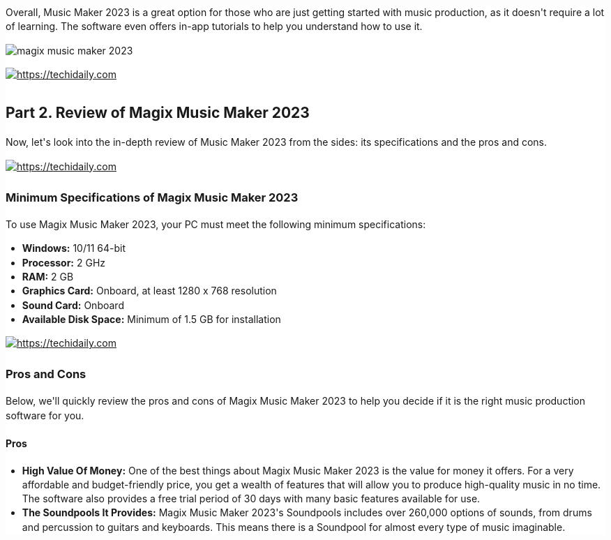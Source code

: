 Overall, Music Maker 2023 is a great option for those who are just getting started with music production, as it doesn't require a lot of learning. The software even offers in-app tutorials to help you understand how to use it.

![magix music maker 2023](https://images.wondershare.com/filmora/article-images/2022/11/magix-music-maker-2023.jpg)


<a href="https://aligracehair.sjv.io/c/5597632/2135360/19272" target="_top" id="2135360">
  <img src="//a.impactradius-go.com/display-ad/19272-2135360" border="0" alt="https://techidaily.com" width="468" height="60"/>
</a>
<img height="0" width="0" src="https://aligracehair.sjv.io/i/5597632/2135360/19272" style="position:absolute;visibility:hidden;" border="0" />


## Part 2\. Review of Magix Music Maker 2023

Now, let's look into the in-depth review of Music Maker 2023 from the sides: its specifications and the pros and cons.


<a href="https://aidotcom.pxf.io/c/5597632/2134503/19576" target="_top" id="2134503">
  <img src="//a.impactradius-go.com/display-ad/19576-2134503" border="0" alt="https://techidaily.com" width="728" height="90"/>
</a>
<img height="0" width="0" src="https://aidotcom.pxf.io/i/5597632/2134503/19576" style="position:absolute;visibility:hidden;" border="0" />


### Minimum Specifications of Magix Music Maker 2023

To use Magix Music Maker 2023, your PC must meet the following minimum specifications:

* **Windows:** 10/11 64-bit
* **Processor:** 2 GHz
* **RAM:** 2 GB
* **Graphics Card:** Onboard, at least 1280 x 768 resolution
* **Sound Card:** Onboard
* **Available Disk Space:** Minimum of 1.5 GB for installation


<a href="https://appsumo.8odi.net/c/5597632/2044582/7443" target="_top" id="2044582">
  <img src="//a.impactradius-go.com/display-ad/7443-2044582" border="0" alt="https://techidaily.com" width="728" height="90"/>
</a>
<img height="0" width="0" src="https://appsumo.8odi.net/i/5597632/2044582/7443" style="position:absolute;visibility:hidden;" border="0" />


### Pros and Cons

Below, we'll quickly review the pros and cons of Magix Music Maker 2023 to help you decide if it is the right music production software for you.

#### Pros

* **High Value Of Money:** One of the best things about Magix Music Maker 2023 is the value for money it offers. For a very affordable and budget-friendly price, you get a wealth of features that will allow you to produce high-quality music in no time. The software also provides a free trial period of 30 days with many basic features available for use.
* **The Soundpools It Provides:** Magix Music Maker 2023's Soundpools includes over 260,000 options of sounds, from drums and percussion to guitars and keyboards. This means there is a Soundpool for almost every type of music imaginable.
